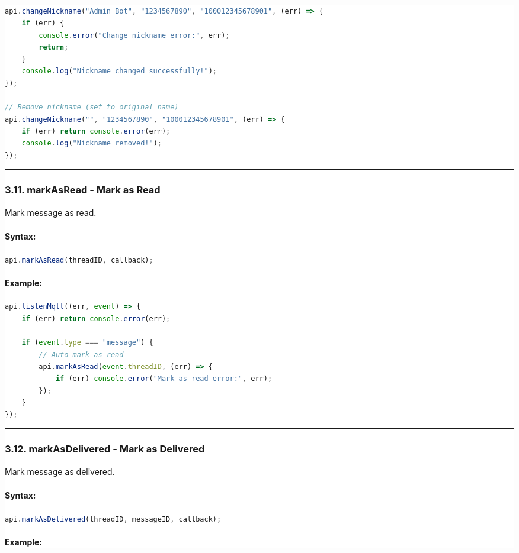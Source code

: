 ```javascript
api.changeNickname("Admin Bot", "1234567890", "100012345678901", (err) => {
    if (err) {
        console.error("Change nickname error:", err);
        return;
    }
    console.log("Nickname changed successfully!");
});

// Remove nickname (set to original name)
api.changeNickname("", "1234567890", "100012345678901", (err) => {
    if (err) return console.error(err);
    console.log("Nickname removed!");
});
```

---

### 3.11. markAsRead - Mark as Read

Mark message as read.

#### Syntax:
```javascript
api.markAsRead(threadID, callback);
```

#### Example:

```javascript
api.listenMqtt((err, event) => {
    if (err) return console.error(err);

    if (event.type === "message") {
        // Auto mark as read
        api.markAsRead(event.threadID, (err) => {
            if (err) console.error("Mark as read error:", err);
        });
    }
});
```

---

### 3.12. markAsDelivered - Mark as Delivered

Mark message as delivered.

#### Syntax:
```javascript
api.markAsDelivered(threadID, messageID, callback);
```

#### Example:
